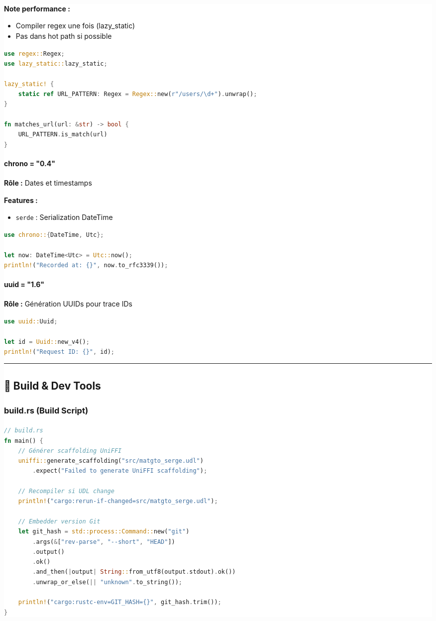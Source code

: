 **Note performance :**
- Compiler regex une fois (lazy_static)
- Pas dans hot path si possible

```rust
use regex::Regex;
use lazy_static::lazy_static;

lazy_static! {
    static ref URL_PATTERN: Regex = Regex::new(r"/users/\d+").unwrap();
}

fn matches_url(url: &str) -> bool {
    URL_PATTERN.is_match(url)
}
```

#### chrono = "0.4"
**Rôle :** Dates et timestamps

**Features :**
- `serde` : Serialization DateTime

```rust
use chrono::{DateTime, Utc};

let now: DateTime<Utc> = Utc::now();
println!("Recorded at: {}", now.to_rfc3339());
```

#### uuid = "1.6"
**Rôle :** Génération UUIDs pour trace IDs

```rust
use uuid::Uuid;

let id = Uuid::new_v4();
println!("Request ID: {}", id);
```

---

## 🔧 Build & Dev Tools

### build.rs (Build Script)

```rust
// build.rs
fn main() {
    // Générer scaffolding UniFFI
    uniffi::generate_scaffolding("src/matgto_serge.udl")
        .expect("Failed to generate UniFFI scaffolding");

    // Recompiler si UDL change
    println!("cargo:rerun-if-changed=src/matgto_serge.udl");

    // Embedder version Git
    let git_hash = std::process::Command::new("git")
        .args(&["rev-parse", "--short", "HEAD"])
        .output()
        .ok()
        .and_then(|output| String::from_utf8(output.stdout).ok())
        .unwrap_or_else(|| "unknown".to_string());

    println!("cargo:rustc-env=GIT_HASH={}", git_hash.trim());
}
```